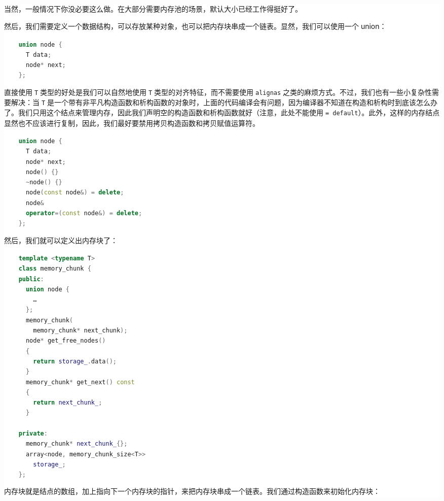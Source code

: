 当然，一般情况下你没必要这么做。在大部分需要内存池的场景，默认大小已经工作得挺好了。

然后，我们需要定义一个数据结构，可以存放某种对象，也可以把内存块串成一个链表。显然，我们可以使用一个 union：

```c++
    union node {
      T data;
      node* next;
    };
```

直接使用 `T` 类型的好处是我们可以自然地使用 `T` 类型的对齐特征，而不需要使用 `alignas` 之类的麻烦方式。不过，我们也有一些小复杂性需要解决：当 `T` 是一个带有非平凡构造函数和析构函数的对象时，上面的代码编译会有问题，因为编译器不知道在构造和析构时到底该怎么办了。我们只用这个结点来管理内存，因此我们声明空的构造函数和析构函数就好（注意，此处不能使用 `= default`）。此外，这样的内存结点显然也不应该进行复制，因此，我们最好要禁用拷贝构造函数和拷贝赋值运算符。

```c++
    union node {
      T data;
      node* next;
      node() {}
      ~node() {}
      node(const node&) = delete;
      node&
      operator=(const node&) = delete;
    };
```

然后，我们就可以定义出内存块了：

```c++
    template <typename T>
    class memory_chunk {
    public:
      union node {
        …
      };
      memory_chunk(
        memory_chunk* next_chunk);
      node* get_free_nodes()
      {
        return storage_.data();
      }
      memory_chunk* get_next() const
      {
        return next_chunk_;
      }
    
    private:
      memory_chunk* next_chunk_{};
      array<node, memory_chunk_size<T>>
        storage_;
    };
```

内存块就是结点的数组，加上指向下一个内存块的指针，来把内存块串成一个链表。我们通过构造函数来初始化内存块：
